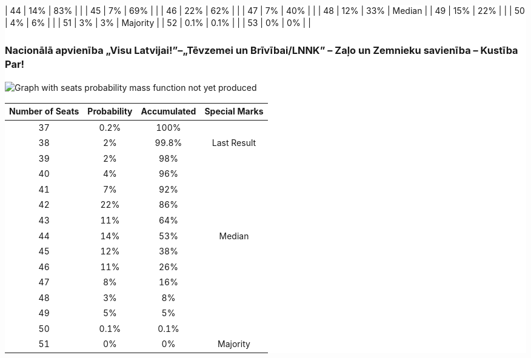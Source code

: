 | 44 | 14% | 83% |  |
| 45 | 7% | 69% |  |
| 46 | 22% | 62% |  |
| 47 | 7% | 40% |  |
| 48 | 12% | 33% | Median |
| 49 | 15% | 22% |  |
| 50 | 4% | 6% |  |
| 51 | 3% | 3% | Majority |
| 52 | 0.1% | 0.1% |  |
| 53 | 0% | 0% |  |

### Nacionālā apvienība „Visu Latvijai!”–„Tēvzemei un Brīvībai/LNNK” – Zaļo un Zemnieku savienība – Kustība Par!

![Graph with seats probability mass function not yet produced](2018-07-23-FACTUM-coalitions-seats-pmf-na–zzs–par.png "Seats Probability Mass Function")

| Number of Seats | Probability | Accumulated | Special Marks |
|:---------------:|:-----------:|:-----------:|:-------------:|
| 37 | 0.2% | 100% |  |
| 38 | 2% | 99.8% | Last Result |
| 39 | 2% | 98% |  |
| 40 | 4% | 96% |  |
| 41 | 7% | 92% |  |
| 42 | 22% | 86% |  |
| 43 | 11% | 64% |  |
| 44 | 14% | 53% | Median |
| 45 | 12% | 38% |  |
| 46 | 11% | 26% |  |
| 47 | 8% | 16% |  |
| 48 | 3% | 8% |  |
| 49 | 5% | 5% |  |
| 50 | 0.1% | 0.1% |  |
| 51 | 0% | 0% | Majority |
